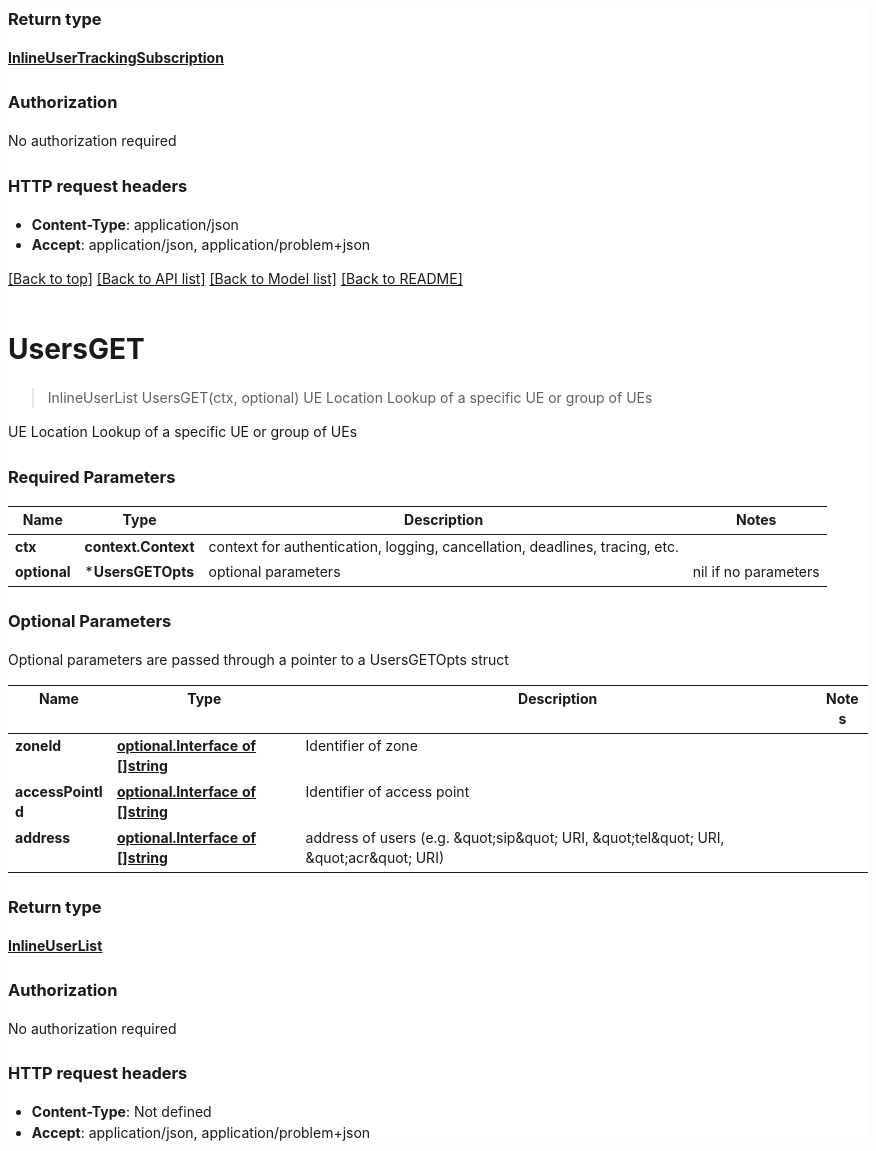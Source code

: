 ### Return type

[**InlineUserTrackingSubscription**](InlineUserTrackingSubscription.md)

### Authorization

No authorization required

### HTTP request headers

 - **Content-Type**: application/json
 - **Accept**: application/json, application/problem+json

[[Back to top]](#) [[Back to API list]](../README.md#documentation-for-api-endpoints) [[Back to Model list]](../README.md#documentation-for-models) [[Back to README]](../README.md)

# **UsersGET**
> InlineUserList UsersGET(ctx, optional)
UE Location Lookup of a specific UE or group of UEs

UE Location Lookup of a specific UE or group of UEs

### Required Parameters

Name | Type | Description  | Notes
------------- | ------------- | ------------- | -------------
 **ctx** | **context.Context** | context for authentication, logging, cancellation, deadlines, tracing, etc.
 **optional** | ***UsersGETOpts** | optional parameters | nil if no parameters

### Optional Parameters
Optional parameters are passed through a pointer to a UsersGETOpts struct

Name | Type | Description  | Notes
------------- | ------------- | ------------- | -------------
 **zoneId** | [**optional.Interface of []string**](string.md)| Identifier of zone | 
 **accessPointId** | [**optional.Interface of []string**](string.md)| Identifier of access point | 
 **address** | [**optional.Interface of []string**](string.md)| address of users (e.g. \&quot;sip\&quot; URI, \&quot;tel\&quot; URI, \&quot;acr\&quot; URI) | 

### Return type

[**InlineUserList**](InlineUserList.md)

### Authorization

No authorization required

### HTTP request headers

 - **Content-Type**: Not defined
 - **Accept**: application/json, application/problem+json

